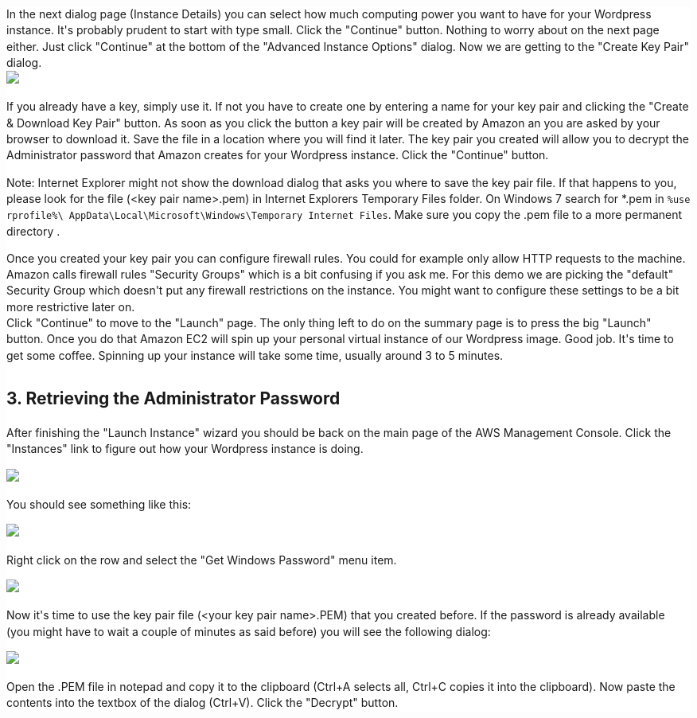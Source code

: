 In the next dialog page (Instance Details) you can select how much computing power you want to have for your Wordpress instance. It's probably prudent to start with type small. Click the "Continue" button. Nothing to worry about on the next page either. Just click "Continue" at the bottom of the "Advanced Instance Options" dialog. Now we are getting to the "Create Key Pair" dialog.   
[![](amazon-ec2-microsoft-web-platform-images-wordpress/_static/image16.png)](amazon-ec2-microsoft-web-platform-images-wordpress/_static/image15.png)

If you already have a key, simply use it. If not you have to create one by entering a name for your key pair and clicking the "Create &amp; Download Key Pair" button. As soon as you click the button a key pair will be created by Amazon an you are asked by your browser to download it. Save the file in a location where you will find it later. The key pair you created will allow you to decrypt the Administrator password that Amazon creates for your Wordpress instance. Click the "Continue" button.

Note: Internet Explorer might not show the download dialog that asks you where to save the key pair file. If that happens to you, please look for the file (&lt;key pair name&gt;.pem) in Internet Explorers Temporary Files folder. On Windows 7 search for \*.pem in `%userprofile%\ AppData\Local\Microsoft\Windows\Temporary Internet Files`. Make sure you copy the .pem file to a more permanent directory .

Once you created your key pair you can configure firewall rules. You could for example only allow HTTP requests to the machine. Amazon calls firewall rules "Security Groups" which is a bit confusing if you ask me. For this demo we are picking the "default" Security Group which doesn't put any firewall restrictions on the instance. You might want to configure these settings to be a bit more restrictive later on.   
Click "Continue" to move to the "Launch" page. The only thing left to do on the summary page is to press the big "Launch" button. Once you do that Amazon EC2 will spin up your personal virtual instance of our Wordpress image. Good job. It's time to get some coffee. Spinning up your instance will take some time, usually around 3 to 5 minutes.

## 3. Retrieving the Administrator Password

After finishing the "Launch Instance" wizard you should be back on the main page of the AWS Management Console. Click the "Instances" link to figure out how your Wordpress instance is doing.

[![](amazon-ec2-microsoft-web-platform-images-wordpress/_static/image18.png)](amazon-ec2-microsoft-web-platform-images-wordpress/_static/image17.png)

You should see something like this:

[![](amazon-ec2-microsoft-web-platform-images-wordpress/_static/image20.png)](amazon-ec2-microsoft-web-platform-images-wordpress/_static/image19.png)

Right click on the row and select the "Get Windows Password" menu item.

[![](amazon-ec2-microsoft-web-platform-images-wordpress/_static/image22.png)](amazon-ec2-microsoft-web-platform-images-wordpress/_static/image21.png)

Now it's time to use the key pair file (&lt;your key pair name&gt;.PEM) that you created before. If the password is already available (you might have to wait a couple of minutes as said before) you will see the following dialog:

[![](amazon-ec2-microsoft-web-platform-images-wordpress/_static/image24.png)](amazon-ec2-microsoft-web-platform-images-wordpress/_static/image23.png)

Open the .PEM file in notepad and copy it to the clipboard (Ctrl+A selects all, Ctrl+C copies it into the clipboard). Now paste the contents into the textbox of the dialog (Ctrl+V). Click the "Decrypt" button.
